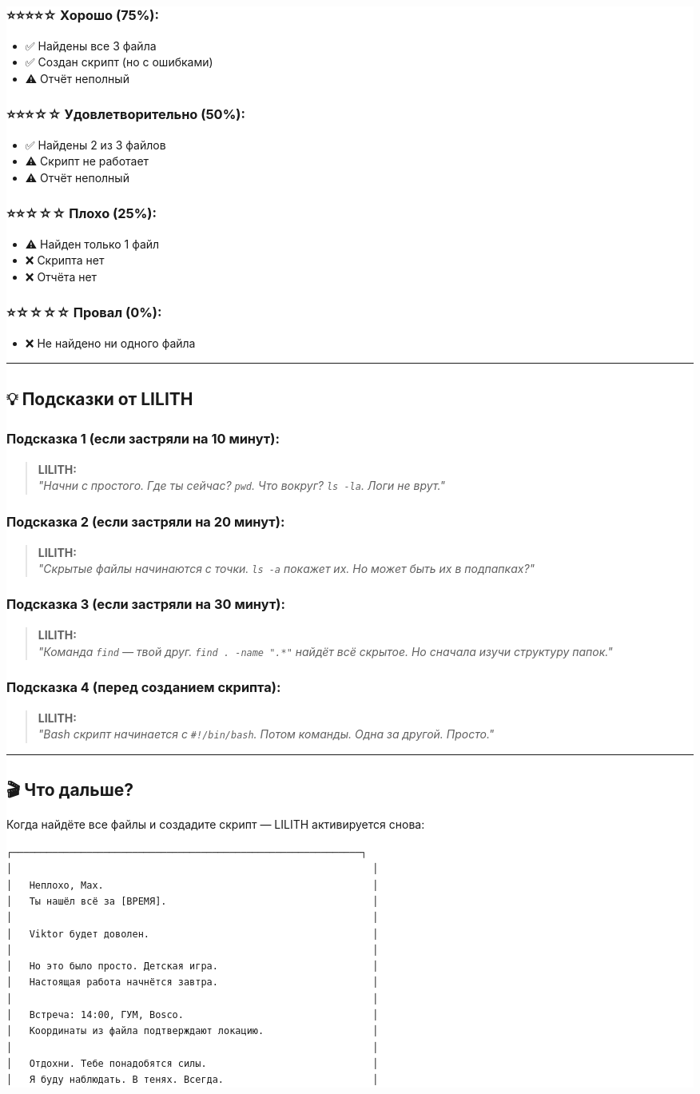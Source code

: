 ### ⭐⭐⭐⭐☆ Хорошо (75%):
- ✅ Найдены все 3 файла
- ✅ Создан скрипт (но с ошибками)
- ⚠️ Отчёт неполный

### ⭐⭐⭐☆☆ Удовлетворительно (50%):
- ✅ Найдены 2 из 3 файлов
- ⚠️ Скрипт не работает
- ⚠️ Отчёт неполный

### ⭐⭐☆☆☆ Плохо (25%):
- ⚠️ Найден только 1 файл
- ❌ Скрипта нет
- ❌ Отчёта нет

### ⭐☆☆☆☆ Провал (0%):
- ❌ Не найдено ни одного файла

---

## 💡 Подсказки от LILITH

### Подсказка 1 (если застряли на 10 минут):
> **LILITH:**  
> *"Начни с простого. Где ты сейчас? `pwd`. Что вокруг? `ls -la`. Логи не врут."*

### Подсказка 2 (если застряли на 20 минут):
> **LILITH:**  
> *"Скрытые файлы начинаются с точки. `ls -a` покажет их. Но может быть их в подпапках?"*

### Подсказка 3 (если застряли на 30 минут):
> **LILITH:**  
> *"Команда `find` — твой друг. `find . -name ".*"` найдёт всё скрытое. Но сначала изучи структуру папок."*

### Подсказка 4 (перед созданием скрипта):
> **LILITH:**  
> *"Bash скрипт начинается с `#!/bin/bash`. Потом команды. Одна за другой. Просто."*

---

## 🎬 Что дальше?

Когда найдёте все файлы и создадите скрипт — LILITH активируется снова:

```
┌─────────────────────────────────────────────────────────────┐
│                                                               │
│   Неплохо, Max.                                               │
│   Ты нашёл всё за [ВРЕМЯ].                                    │
│                                                               │
│   Viktor будет доволен.                                       │
│                                                               │
│   Но это было просто. Детская игра.                           │
│   Настоящая работа начнётся завтра.                           │
│                                                               │
│   Встреча: 14:00, ГУМ, Bosco.                                 │
│   Координаты из файла подтверждают локацию.                   │
│                                                               │
│   Отдохни. Тебе понадобятся силы.                             │
│   Я буду наблюдать. В тенях. Всегда.                          │
```